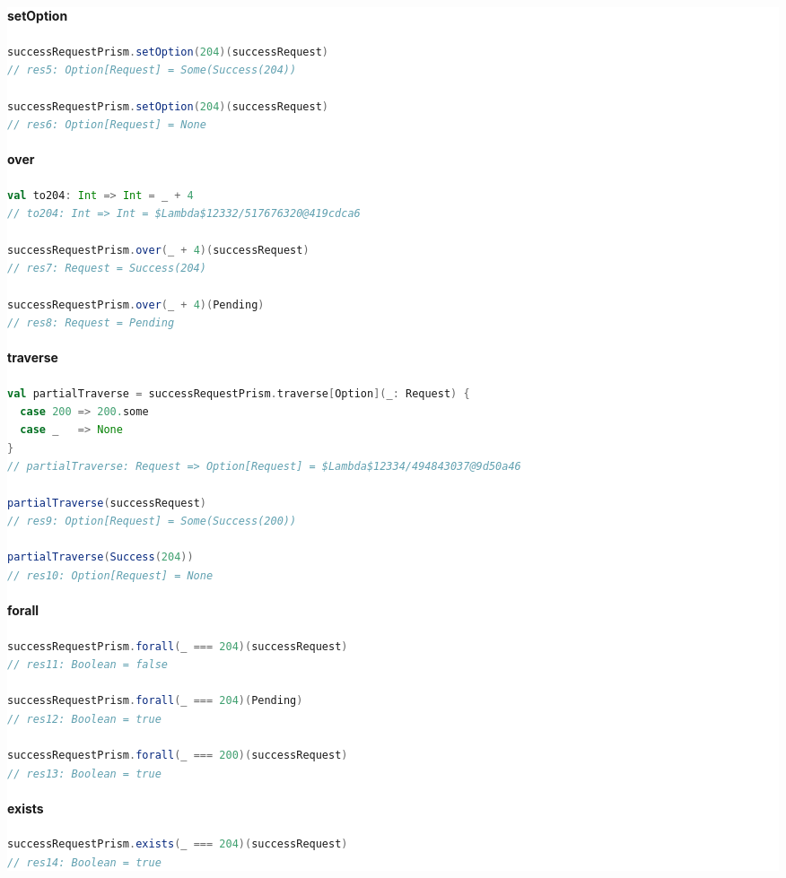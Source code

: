 #### setOption
```scala
successRequestPrism.setOption(204)(successRequest)
// res5: Option[Request] = Some(Success(204))

successRequestPrism.setOption(204)(successRequest)
// res6: Option[Request] = None
```

#### over
```scala
val to204: Int => Int = _ + 4 
// to204: Int => Int = $Lambda$12332/517676320@419cdca6

successRequestPrism.over(_ + 4)(successRequest)
// res7: Request = Success(204)

successRequestPrism.over(_ + 4)(Pending)
// res8: Request = Pending
```

#### traverse
```scala
val partialTraverse = successRequestPrism.traverse[Option](_: Request) {
  case 200 => 200.some
  case _   => None
}
// partialTraverse: Request => Option[Request] = $Lambda$12334/494843037@9d50a46

partialTraverse(successRequest)
// res9: Option[Request] = Some(Success(200))

partialTraverse(Success(204))
// res10: Option[Request] = None
```

#### forall
```scala
successRequestPrism.forall(_ === 204)(successRequest)
// res11: Boolean = false

successRequestPrism.forall(_ === 204)(Pending)
// res12: Boolean = true

successRequestPrism.forall(_ === 200)(successRequest)
// res13: Boolean = true
```

#### exists
```scala
successRequestPrism.exists(_ === 204)(successRequest)
// res14: Boolean = true
```
